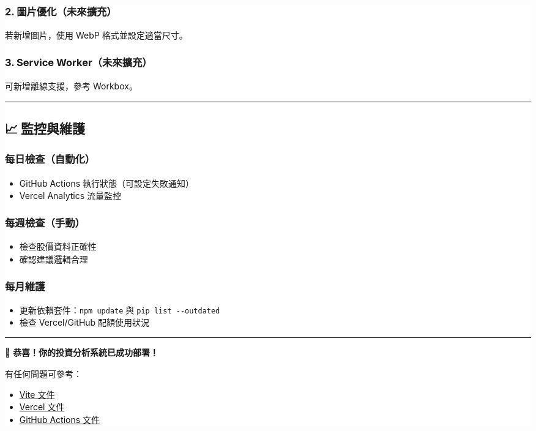 ### 2. 圖片優化（未來擴充）
若新增圖片，使用 WebP 格式並設定適當尺寸。

### 3. Service Worker（未來擴充）
可新增離線支援，參考 Workbox。

---

## 📈 監控與維護

### 每日檢查（自動化）
- GitHub Actions 執行狀態（可設定失敗通知）
- Vercel Analytics 流量監控

### 每週檢查（手動）
- 檢查股價資料正確性
- 確認建議邏輯合理

### 每月維護
- 更新依賴套件：`npm update` 與 `pip list --outdated`
- 檢查 Vercel/GitHub 配額使用狀況

---

🎉 **恭喜！你的投資分析系統已成功部署！**

有任何問題可參考：
- [Vite 文件](https://vitejs.dev/)
- [Vercel 文件](https://vercel.com/docs)
- [GitHub Actions 文件](https://docs.github.com/en/actions)
